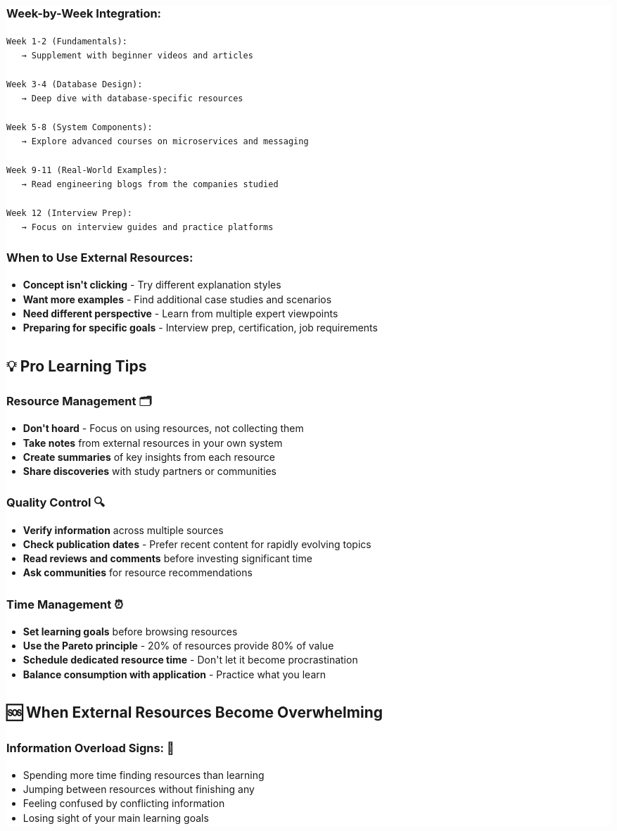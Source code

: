 ### **Week-by-Week Integration:**
```
Week 1-2 (Fundamentals):
   → Supplement with beginner videos and articles
   
Week 3-4 (Database Design):
   → Deep dive with database-specific resources
   
Week 5-8 (System Components):
   → Explore advanced courses on microservices and messaging
   
Week 9-11 (Real-World Examples):
   → Read engineering blogs from the companies studied
   
Week 12 (Interview Prep):
   → Focus on interview guides and practice platforms
```

### **When to Use External Resources:**
- **Concept isn't clicking** - Try different explanation styles
- **Want more examples** - Find additional case studies and scenarios
- **Need different perspective** - Learn from multiple expert viewpoints
- **Preparing for specific goals** - Interview prep, certification, job requirements

## 💡 Pro Learning Tips

### **Resource Management** 🗂️
- **Don't hoard** - Focus on using resources, not collecting them
- **Take notes** from external resources in your own system
- **Create summaries** of key insights from each resource
- **Share discoveries** with study partners or communities

### **Quality Control** 🔍
- **Verify information** across multiple sources
- **Check publication dates** - Prefer recent content for rapidly evolving topics
- **Read reviews and comments** before investing significant time
- **Ask communities** for resource recommendations

### **Time Management** ⏰
- **Set learning goals** before browsing resources
- **Use the Pareto principle** - 20% of resources provide 80% of value
- **Schedule dedicated resource time** - Don't let it become procrastination
- **Balance consumption with application** - Practice what you learn

## 🆘 When External Resources Become Overwhelming

### **Information Overload Signs:** 🚨
- Spending more time finding resources than learning
- Jumping between resources without finishing any
- Feeling confused by conflicting information
- Losing sight of your main learning goals

